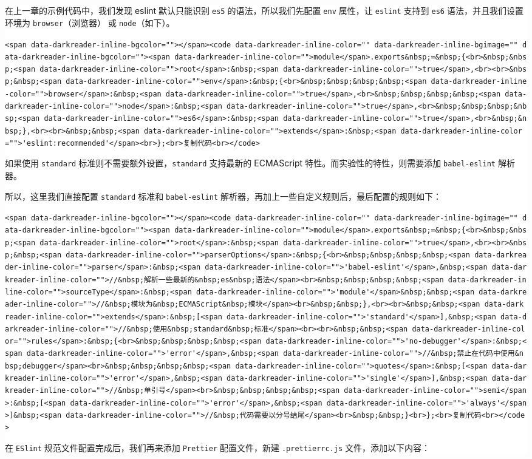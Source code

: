 在上一章的示例代码中，我们发现 eslint 默认只能识别 `es5` 的语法，所以我们先配置 `env` 属性，让 `eslint` 支持到 `es6` 语法，并且我们设置环境为 `browser`（浏览器） 或 `node`（如下）。

```
<span data-darkreader-inline-bgcolor=""></span><code data-darkreader-inline-color="" data-darkreader-inline-bgimage="" data-darkreader-inline-bgcolor=""><span data-darkreader-inline-color="">module</span>.exports&nbsp;=&nbsp;{<br>&nbsp;&nbsp;<span data-darkreader-inline-color="">root</span>:&nbsp;<span data-darkreader-inline-color="">true</span>,<br><br>&nbsp;&nbsp;<span data-darkreader-inline-color="">env</span>:&nbsp;{<br>&nbsp;&nbsp;&nbsp;&nbsp;<span data-darkreader-inline-color="">browser</span>:&nbsp;<span data-darkreader-inline-color="">true</span>,<br>&nbsp;&nbsp;&nbsp;&nbsp;<span data-darkreader-inline-color="">node</span>:&nbsp;<span data-darkreader-inline-color="">true</span>,<br>&nbsp;&nbsp;&nbsp;&nbsp;<span data-darkreader-inline-color="">es6</span>:&nbsp;<span data-darkreader-inline-color="">true</span>,<br>&nbsp;&nbsp;},<br><br>&nbsp;&nbsp;<span data-darkreader-inline-color="">extends</span>:&nbsp;<span data-darkreader-inline-color="">'eslint:recommended'</span><br>};<br>复制代码<br></code>
```

如果使用 `standard` 标准则不需要额外设置，`standard` 支持最新的 ECMAScript 特性。而实验性的特性，则需要添加 `babel-eslint` 解析器。

所以，这里我们直接配置 `standard` 标准和 `babel-eslint` 解析器，再加上一些自定义规则后，最后配置的规则如下：

```
<span data-darkreader-inline-bgcolor=""></span><code data-darkreader-inline-color="" data-darkreader-inline-bgimage="" data-darkreader-inline-bgcolor=""><span data-darkreader-inline-color="">module</span>.exports&nbsp;=&nbsp;{<br>&nbsp;&nbsp;<span data-darkreader-inline-color="">root</span>:&nbsp;<span data-darkreader-inline-color="">true</span>,<br><br>&nbsp;&nbsp;<span data-darkreader-inline-color="">parserOptions</span>:&nbsp;{<br>&nbsp;&nbsp;&nbsp;&nbsp;<span data-darkreader-inline-color="">parser</span>:&nbsp;<span data-darkreader-inline-color="">'babel-eslint'</span>,&nbsp;<span data-darkreader-inline-color="">//&nbsp;解析一些最新的&nbsp;es&nbsp;语法</span><br>&nbsp;&nbsp;&nbsp;&nbsp;<span data-darkreader-inline-color="">sourceType</span>:&nbsp;<span data-darkreader-inline-color="">'module'</span>&nbsp;&nbsp;<span data-darkreader-inline-color="">//&nbsp;模块为&nbsp;ECMAScript&nbsp;模块</span><br>&nbsp;&nbsp;},<br><br>&nbsp;&nbsp;<span data-darkreader-inline-color="">extends</span>:&nbsp;[<span data-darkreader-inline-color="">'standard'</span>],&nbsp;<span data-darkreader-inline-color="">//&nbsp;使用&nbsp;standard&nbsp;标准</span><br><br>&nbsp;&nbsp;<span data-darkreader-inline-color="">rules</span>:&nbsp;{<br>&nbsp;&nbsp;&nbsp;&nbsp;<span data-darkreader-inline-color="">'no-debugger'</span>:&nbsp;<span data-darkreader-inline-color="">'error'</span>,&nbsp;<span data-darkreader-inline-color="">//&nbsp;禁止在代码中使用&nbsp;debugger</span><br>&nbsp;&nbsp;&nbsp;&nbsp;<span data-darkreader-inline-color="">quotes</span>:&nbsp;[<span data-darkreader-inline-color="">'error'</span>,&nbsp;<span data-darkreader-inline-color="">'single'</span>],&nbsp;<span data-darkreader-inline-color="">//&nbsp;单引号</span><br>&nbsp;&nbsp;&nbsp;&nbsp;<span data-darkreader-inline-color="">semi</span>:&nbsp;[<span data-darkreader-inline-color="">'error'</span>,&nbsp;<span data-darkreader-inline-color="">'always'</span>]&nbsp;<span data-darkreader-inline-color="">//&nbsp;代码需要以分号结尾</span><br>&nbsp;&nbsp;}<br>};<br>复制代码<br></code>
```

在 `ESlint` 规范文件配置完成后，我们再来添加 `Prettier` 配置文件，新建 `.prettierrc.js` 文件，添加以下内容：

```
```